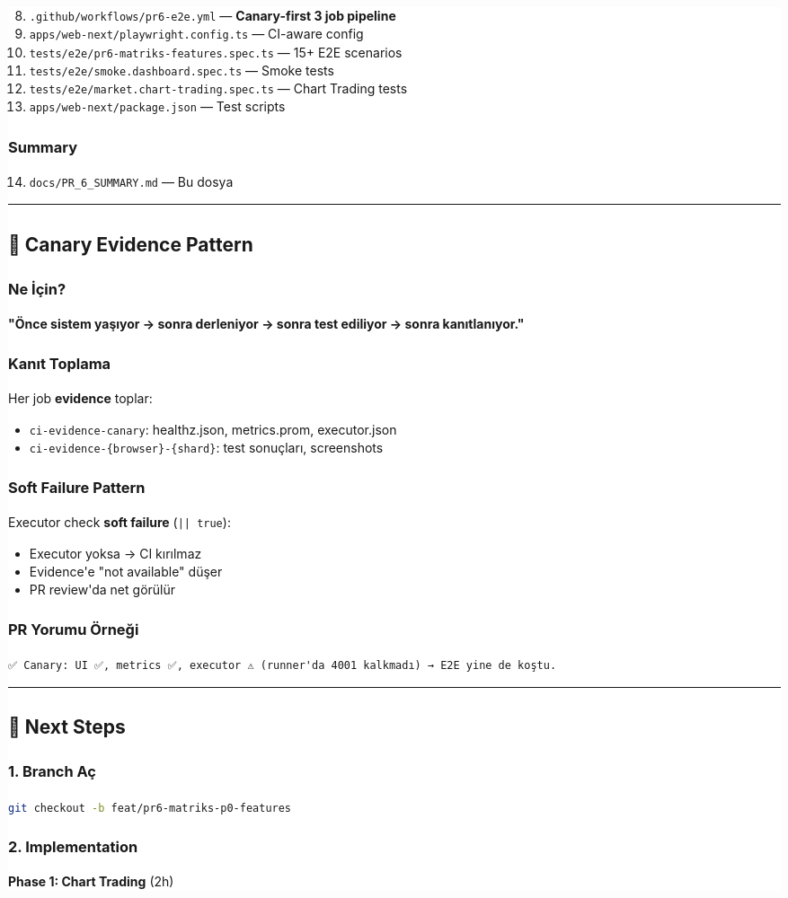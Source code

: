 8. `.github/workflows/pr6-e2e.yml` — **Canary-first 3 job pipeline**
9. `apps/web-next/playwright.config.ts` — CI-aware config
10. `tests/e2e/pr6-matriks-features.spec.ts` — 15+ E2E scenarios
11. `tests/e2e/smoke.dashboard.spec.ts` — Smoke tests
12. `tests/e2e/market.chart-trading.spec.ts` — Chart Trading tests
13. `apps/web-next/package.json` — Test scripts

### Summary

14. `docs/PR_6_SUMMARY.md` — Bu dosya

---

## 🎯 Canary Evidence Pattern

### Ne İçin?

**"Önce sistem yaşıyor → sonra derleniyor → sonra test ediliyor → sonra kanıtlanıyor."**

### Kanıt Toplama

Her job **evidence** toplar:

- `ci-evidence-canary`: healthz.json, metrics.prom, executor.json
- `ci-evidence-{browser}-{shard}`: test sonuçları, screenshots

### Soft Failure Pattern

Executor check **soft failure** (`|| true`):

- Executor yoksa → CI kırılmaz
- Evidence'e "not available" düşer
- PR review'da net görülür

### PR Yorumu Örneği

```
✅ Canary: UI ✅, metrics ✅, executor ⚠️ (runner'da 4001 kalkmadı) → E2E yine de koştu.
```

---

## 🚀 Next Steps

### 1. Branch Aç

```bash
git checkout -b feat/pr6-matriks-p0-features
```

### 2. Implementation

**Phase 1: Chart Trading** (2h)
